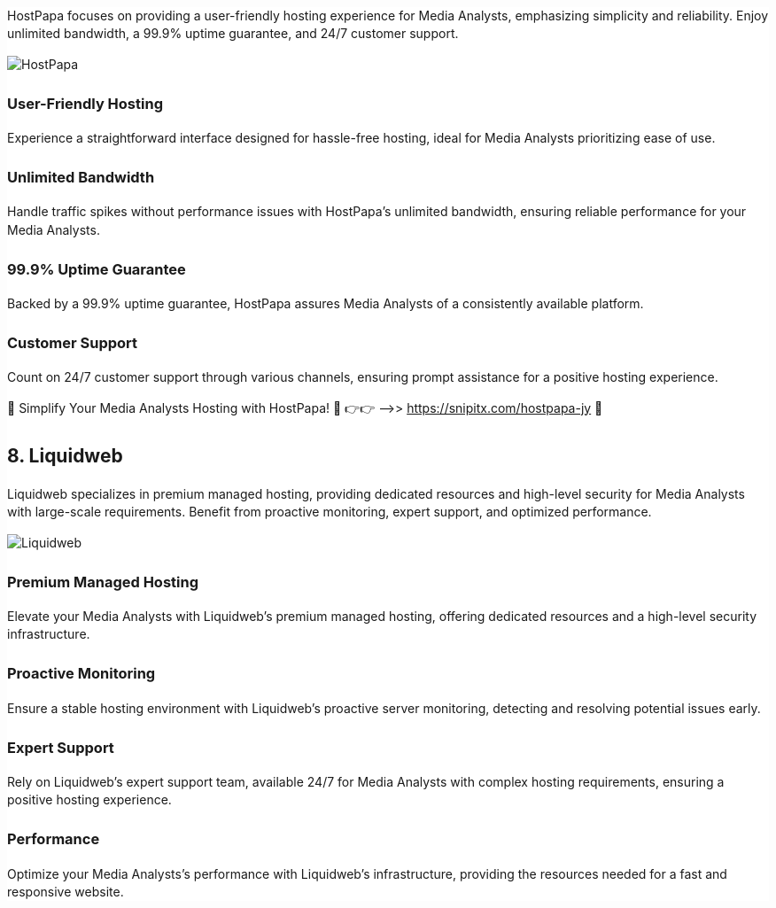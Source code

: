 HostPapa focuses on providing a user-friendly hosting experience for Media Analysts, emphasizing simplicity and reliability. Enjoy unlimited bandwidth, a 99.9% uptime guarantee, and 24/7 customer support.

![HostPapa](https://i.imgur.com/ouDTkvl.jpeg "HostPapa Hosting")

### User-Friendly Hosting
Experience a straightforward interface designed for hassle-free hosting, ideal for Media Analysts prioritizing ease of use.

### Unlimited Bandwidth
Handle traffic spikes without performance issues with HostPapa’s unlimited bandwidth, ensuring reliable performance for your Media Analysts.

### 99.9% Uptime Guarantee
Backed by a 99.9% uptime guarantee, HostPapa assures Media Analysts of a consistently available platform.

### Customer Support
Count on 24/7 customer support through various channels, ensuring prompt assistance for a positive hosting experience.

🌈 Simplify Your Media Analysts Hosting with HostPapa! 🚀
👉👉 -->> https://snipitx.com/hostpapa-jy 🚀

## 8. Liquidweb

Liquidweb specializes in premium managed hosting, providing dedicated resources and high-level security for Media Analysts with large-scale requirements. Benefit from proactive monitoring, expert support, and optimized performance.

![Liquidweb](https://i.imgur.com/4IvT9SC.jpeg "Liquidweb Hosting")

### Premium Managed Hosting
Elevate your Media Analysts with Liquidweb’s premium managed hosting, offering dedicated resources and a high-level security infrastructure.

### Proactive Monitoring
Ensure a stable hosting environment with Liquidweb’s proactive server monitoring, detecting and resolving potential issues early.

### Expert Support
Rely on Liquidweb’s expert support team, available 24/7 for Media Analysts with complex hosting requirements, ensuring a positive hosting experience.

### Performance
Optimize your Media Analysts’s performance with Liquidweb’s infrastructure, providing the resources needed for a fast and responsive website.
